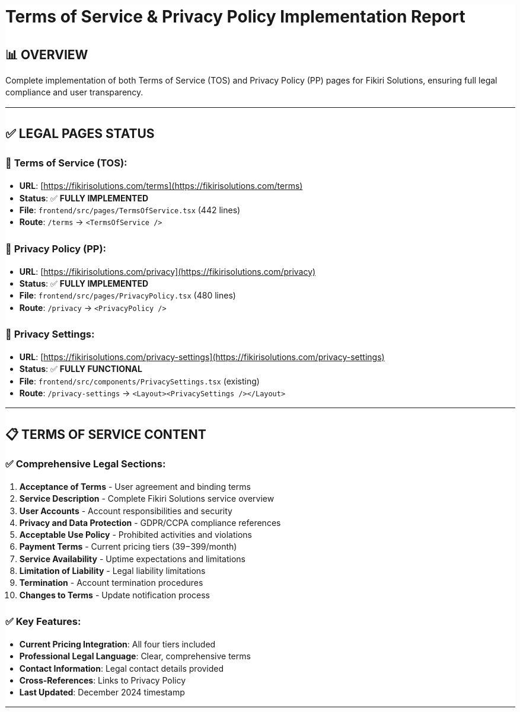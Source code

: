 # Terms of Service & Privacy Policy Implementation Report

## 📊 **OVERVIEW**

Complete implementation of both Terms of Service (TOS) and Privacy Policy (PP) pages for Fikiri Solutions, ensuring full legal compliance and user transparency.

---

## ✅ **LEGAL PAGES STATUS**

### 🎯 **Terms of Service (TOS):**
- **URL**: [https://fikirisolutions.com/terms](https://fikirisolutions.com/terms)
- **Status**: ✅ **FULLY IMPLEMENTED**
- **File**: `frontend/src/pages/TermsOfService.tsx` (442 lines)
- **Route**: `/terms` → `<TermsOfService />`

### 🎯 **Privacy Policy (PP):**
- **URL**: [https://fikirisolutions.com/privacy](https://fikirisolutions.com/privacy)
- **Status**: ✅ **FULLY IMPLEMENTED**
- **File**: `frontend/src/pages/PrivacyPolicy.tsx` (480 lines)
- **Route**: `/privacy` → `<PrivacyPolicy />`

### 🎯 **Privacy Settings:**
- **URL**: [https://fikirisolutions.com/privacy-settings](https://fikirisolutions.com/privacy-settings)
- **Status**: ✅ **FULLY FUNCTIONAL**
- **File**: `frontend/src/components/PrivacySettings.tsx` (existing)
- **Route**: `/privacy-settings` → `<Layout><PrivacySettings /></Layout>`

---

## 📋 **TERMS OF SERVICE CONTENT**

### ✅ **Comprehensive Legal Sections:**
1. **Acceptance of Terms** - User agreement and binding terms
2. **Service Description** - Complete Fikiri Solutions service overview
3. **User Accounts** - Account responsibilities and security
4. **Privacy and Data Protection** - GDPR/CCPA compliance references
5. **Acceptable Use Policy** - Prohibited activities and violations
6. **Payment Terms** - Current pricing tiers ($39-$399/month)
7. **Service Availability** - Uptime expectations and limitations
8. **Limitation of Liability** - Legal liability limitations
9. **Termination** - Account termination procedures
10. **Changes to Terms** - Update notification process

### ✅ **Key Features:**
- **Current Pricing Integration**: All four tiers included
- **Professional Legal Language**: Clear, comprehensive terms
- **Contact Information**: Legal contact details provided
- **Cross-References**: Links to Privacy Policy
- **Last Updated**: December 2024 timestamp

---